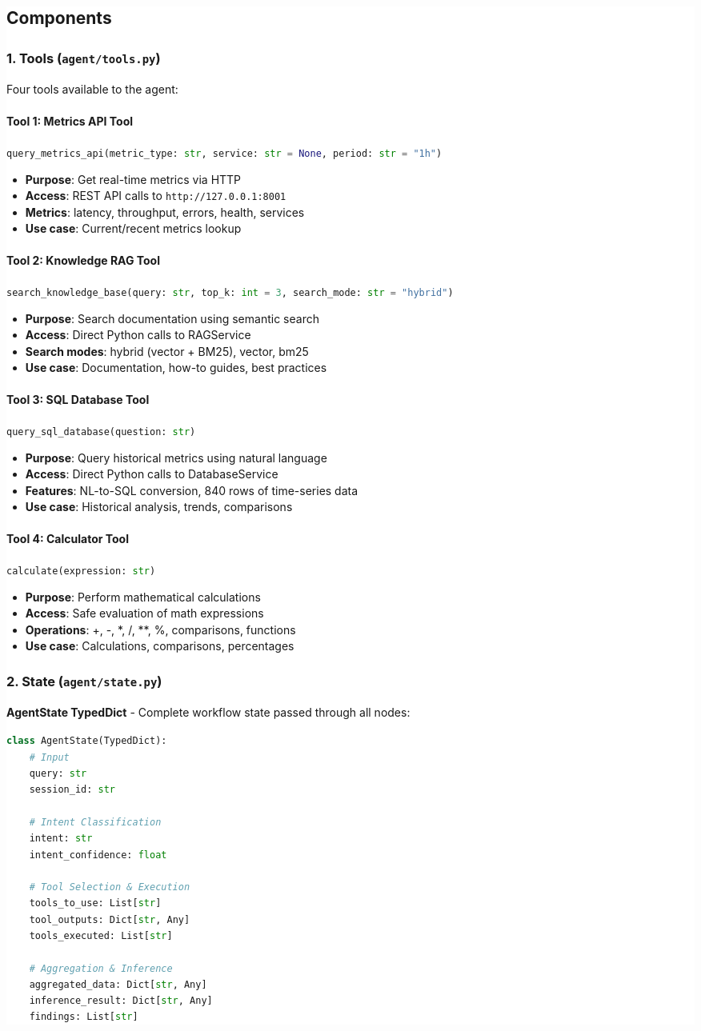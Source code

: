 ## Components

### 1. Tools (`agent/tools.py`)

Four tools available to the agent:

#### Tool 1: Metrics API Tool
```python
query_metrics_api(metric_type: str, service: str = None, period: str = "1h")
```
- **Purpose**: Get real-time metrics via HTTP
- **Access**: REST API calls to `http://127.0.0.1:8001`
- **Metrics**: latency, throughput, errors, health, services
- **Use case**: Current/recent metrics lookup

#### Tool 2: Knowledge RAG Tool
```python
search_knowledge_base(query: str, top_k: int = 3, search_mode: str = "hybrid")
```
- **Purpose**: Search documentation using semantic search
- **Access**: Direct Python calls to RAGService
- **Search modes**: hybrid (vector + BM25), vector, bm25
- **Use case**: Documentation, how-to guides, best practices

#### Tool 3: SQL Database Tool
```python
query_sql_database(question: str)
```
- **Purpose**: Query historical metrics using natural language
- **Access**: Direct Python calls to DatabaseService
- **Features**: NL-to-SQL conversion, 840 rows of time-series data
- **Use case**: Historical analysis, trends, comparisons

#### Tool 4: Calculator Tool
```python
calculate(expression: str)
```
- **Purpose**: Perform mathematical calculations
- **Access**: Safe evaluation of math expressions
- **Operations**: +, -, *, /, **, %, comparisons, functions
- **Use case**: Calculations, comparisons, percentages

### 2. State (`agent/state.py`)

**AgentState TypedDict** - Complete workflow state passed through all nodes:

```python
class AgentState(TypedDict):
    # Input
    query: str
    session_id: str

    # Intent Classification
    intent: str
    intent_confidence: float

    # Tool Selection & Execution
    tools_to_use: List[str]
    tool_outputs: Dict[str, Any]
    tools_executed: List[str]

    # Aggregation & Inference
    aggregated_data: Dict[str, Any]
    inference_result: Dict[str, Any]
    findings: List[str]
```
